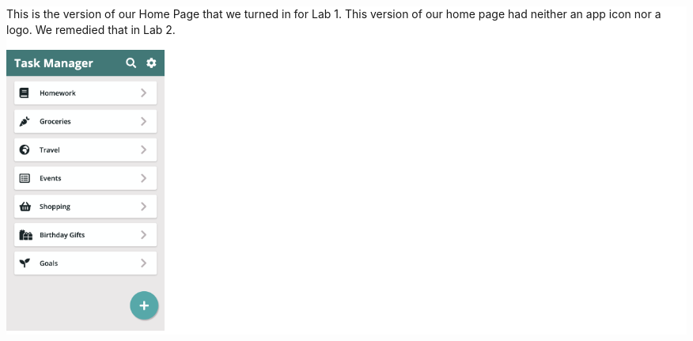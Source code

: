 This is the version of our Home Page that we turned in for Lab 1. This version of our home page had neither an app icon nor a logo. We remedied that in Lab 2.

<img src="home_page_final_lab_1.png" alt="Home Page Lab 1 Final Version" width="200px">
